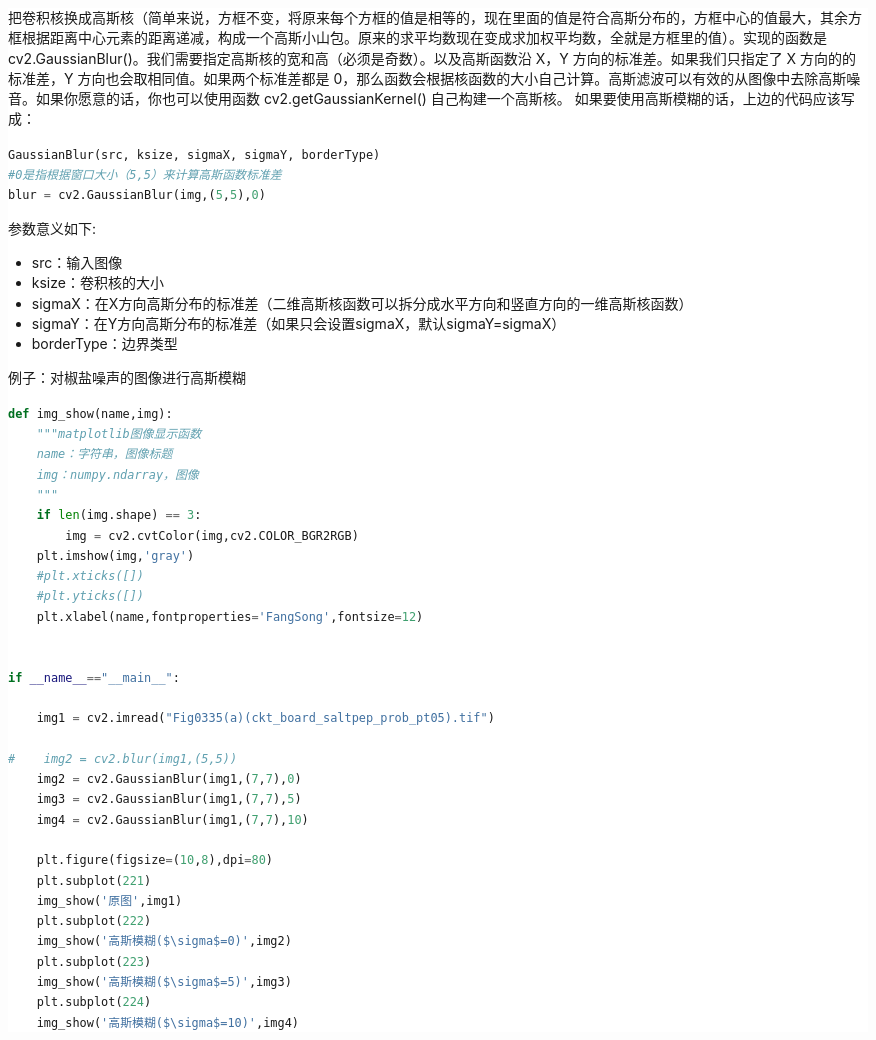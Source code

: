  把卷积核换成高斯核（简单来说，方框不变，将原来每个方框的值是相等的，现在里面的值是符合高斯分布的，方框中心的值最大，其余方框根据距离中心元素的距离递减，构成一个高斯小山包。原来的求平均数现在变成求加权平均数，全就是方框里的值）。实现的函数是 cv2.GaussianBlur()。我们需要指定高斯核的宽和高（必须是奇数）。以及高斯函数沿 X，Y 方向的标准差。如果我们只指定了 X 方向的的标准差，Y 方向也会取相同值。如果两个标准差都是 0，那么函数会根据核函数的大小自己计算。高斯滤波可以有效的从图像中去除高斯噪音。如果你愿意的话，你也可以使用函数 cv2.getGaussianKernel() 自己构建一个高斯核。
如果要使用高斯模糊的话，上边的代码应该写成：

```python
GaussianBlur(src, ksize, sigmaX, sigmaY, borderType)
#0是指根据窗口大小（5,5）来计算高斯函数标准差
blur = cv2.GaussianBlur(img,(5,5),0)
```

参数意义如下:

- src：输入图像
- ksize：卷积核的大小
- sigmaX：在X方向高斯分布的标准差（二维高斯核函数可以拆分成水平方向和竖直方向的一维高斯核函数）
- sigmaY：在Y方向高斯分布的标准差（如果只会设置sigmaX，默认sigmaY=sigmaX）
- borderType：边界类型

例子：对椒盐噪声的图像进行高斯模糊

```python
def img_show(name,img):
    """matplotlib图像显示函数
    name：字符串，图像标题
    img：numpy.ndarray，图像
    """
    if len(img.shape) == 3:
        img = cv2.cvtColor(img,cv2.COLOR_BGR2RGB)
    plt.imshow(img,'gray')
    #plt.xticks([])
    #plt.yticks([])
    plt.xlabel(name,fontproperties='FangSong',fontsize=12)
    

if __name__=="__main__":

    img1 = cv2.imread("Fig0335(a)(ckt_board_saltpep_prob_pt05).tif")
    
#    img2 = cv2.blur(img1,(5,5))
    img2 = cv2.GaussianBlur(img1,(7,7),0)
    img3 = cv2.GaussianBlur(img1,(7,7),5)
    img4 = cv2.GaussianBlur(img1,(7,7),10)
    
    plt.figure(figsize=(10,8),dpi=80)
    plt.subplot(221)
    img_show('原图',img1)
    plt.subplot(222)
    img_show('高斯模糊($\sigma$=0)',img2)    
    plt.subplot(223)
    img_show('高斯模糊($\sigma$=5)',img3)
    plt.subplot(224)
    img_show('高斯模糊($\sigma$=10)',img4)
```
